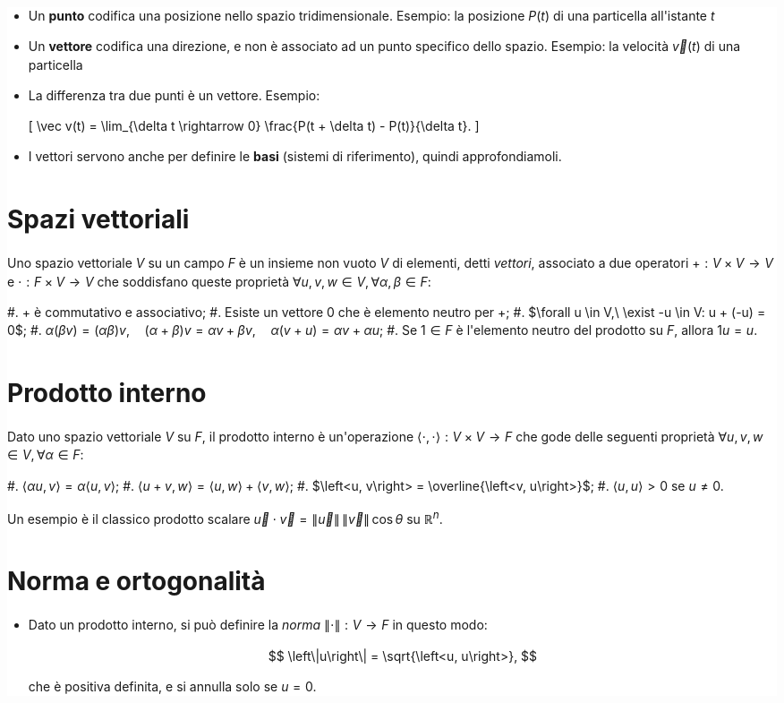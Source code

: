 -   Un **punto** codifica una posizione nello spazio tridimensionale. Esempio: la posizione $P(t)$ di una particella all'istante $t$

-   Un **vettore** codifica una direzione, e non è associato ad un punto specifico dello spazio. Esempio: la velocità $\vec v(t)$ di una particella

-   La differenza tra due punti è un vettore. Esempio:

    \[
        \vec v(t) = \lim_{\delta t \rightarrow 0} \frac{P(t + \delta t) - P(t)}{\delta t}.
    \]
    
-   I vettori servono anche per definire le **basi** (sistemi di riferimento), quindi approfondiamoli.

# Spazi vettoriali

Uno spazio vettoriale $V$ su un campo $F$ è un insieme non vuoto $V$ di elementi, detti *vettori*, associato a due operatori $+: V \times V \rightarrow V$ e $\cdot: F \times V \rightarrow V$ che soddisfano queste proprietà $\forall u, v, w \in V, \forall \alpha, \beta \in F$:

#.  $+$ è commutativo e associativo;
#.  Esiste un vettore $0$ che è elemento neutro per $+$;
#.  $\forall u \in V,\ \exist -u \in V: u + (-u) = 0$;
#.  $\alpha(\beta v) = (\alpha\beta) v,\quad (\alpha + \beta) v = \alpha v + \beta v,\quad \alpha(v + u) = \alpha v + \alpha u$;
#.  Se $1 \in F$ è l'elemento neutro del prodotto su $F$, allora $1u = u$.

# Prodotto interno

Dato uno spazio vettoriale $V$ su $F$, il prodotto interno è un'operazione $\left<\cdot, \cdot\right>: V \times V \rightarrow F$ che gode delle seguenti proprietà $\forall u, v, w \in V, \forall \alpha \in F$:

#.  $\left<\alpha u, v\right> = \alpha \left<u, v\right>$;
#.  $\left<u + v, w\right> = \left<u, w\right> + \left<v, w\right>$;
#.  $\left<u, v\right> = \overline{\left<v, u\right>}$;
#.  $\left<u, u\right> > 0$ se $u \not= 0$.

Un esempio è il classico prodotto scalare $\vec u \cdot \vec v = \left\|\vec u\right\|\,\left\|\vec v\right\|\,\cos\theta$ su $\mathbb{R}^n$.

# Norma e ortogonalità

-   Dato un prodotto interno, si può definire la *norma* $\left\|\cdot\right\|: V \rightarrow F$ in questo modo:

    $$
    \left\|u\right\| = \sqrt{\left<u, u\right>},
    $$

    che è positiva definita, e si annulla solo se $u = 0$.
